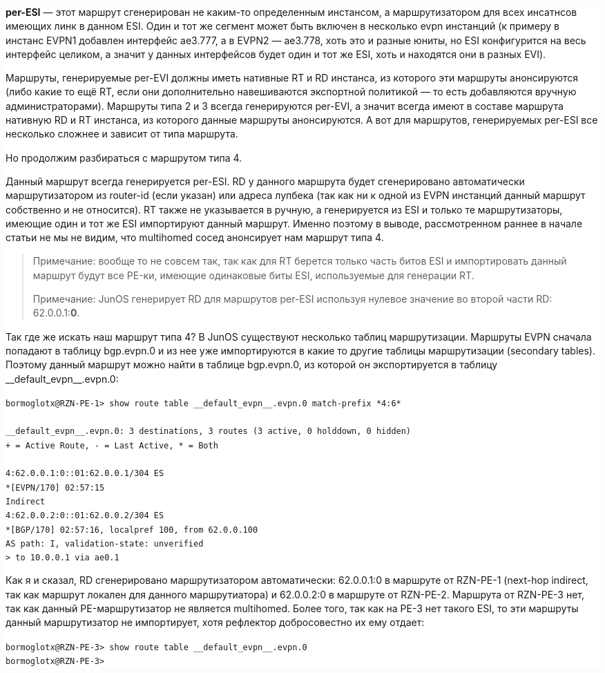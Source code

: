 **per-ESI** — этот маршрут сгенерирован не каким-то определенным инстансом, а маршрутизатором для всех инсатнсов имеющих линк в данном ESI. Один и тот же сегмент может быть включен в несколько evpn инстанций \(к примеру в инстанс EVPN1 добавлен интерфейс ae3.777, а в EVPN2 — ae3.778, хоть это и разные юниты, но ESI конфигурится на весь интерфейс целиком, а значит у данных интерфейсов будет один и тот же ESI, хоть и находятся они в разных EVI\).

Маршруты, генерируемые per-EVI должны иметь нативные RT и RD инстанса, из которого эти маршруты анонсируются \(либо какие то ещё RT, если они дополнительно навешиваются экспортной политикой — то есть добавляются вручную администраторами\). Маршруты типа 2 и 3 всегда генерируются per-EVI, а значит всегда имеют в составе маршрута нативную RD и RT инстанса, из которого данные маршруты анонсируются. А вот для маршрутов, генерируемых per-ESI все несколько сложнее и зависит от типа маршрута.

Но продолжим разбираться с маршрутом типа 4.

Данный маршрут всегда генерируется per-ESI. RD у данного маршрута будет сгенерировано автоматически маршрутизатором из router-id \(если указан\) или адреса лупбека \(так как ни к одной из EVPN инстанций данный маршрут собственно и не относится\). RT также не указывается в ручную, а генерируется из ESI и только те маршрутизаторы, имеющие один и тот же ESI импортируют данный маршрут. Именно поэтому в выводе, рассмотренном раннее в начале статьи не мы не видим, что multihomed сосед анонсирует нам маршрут типа 4.

> Примечание: вообще то не совсем так, так как для RT берется только часть битов ESI и импортировать данный маршрут будут все PE-ки, имеющие одинаковые биты ESI, используемые для генерации RT.
>
> Примечание: JunOS генерирует RD для маршрутов per-ESI используя нулевое значение во второй части RD: 62.0.0.1:**0**.

Так где же искать наш маршрут типа 4? В JunOS существуют несколько таблиц маршрутизации. Маршруты EVPN сначала попадают в таблицу bgp.evpn.0 и из нее уже импортируются в какие то другие таблицы маршрутизации \(secondary tables\). Поэтому данный маршрут можно найти в таблице bgp.evpn.0, из которой он экспортируется в таблицу \_\_default\_evpn\_\_.evpn.0:

```text
bormoglotx@RZN-PE-1> show route table __default_evpn__.evpn.0 match-prefix *4:6* 

__default_evpn__.evpn.0: 3 destinations, 3 routes (3 active, 0 holddown, 0 hidden)
+ = Active Route, - = Last Active, * = Both

4:62.0.0.1:0::01:62.0.0.1/304 ES 
*[EVPN/170] 02:57:15
Indirect
4:62.0.0.2:0::01:62.0.0.2/304 ES 
*[BGP/170] 02:57:16, localpref 100, from 62.0.0.100
AS path: I, validation-state: unverified
> to 10.0.0.1 via ae0.1
```

Как я и сказал, RD сгенерировано маршрутизатором автоматически: 62.0.0.1:0 в маршруте от RZN-PE-1 \(next-hop indirect, так как маршрут локален для данного маршрутиатора\) и 62.0.0.2:0 в маршруте от RZN-PE-2. Маршрута от RZN-PE-3 нет, так как данный PE-маршрутизатор не является multihomed. Более того, так как на PE-3 нет такого ESI, то эти маршруты данный маршрутизатор не импортирует, хотя рефлектор добросовестно их ему отдает:

```text
bormoglotx@RZN-PE-3> show route table __default_evpn__.evpn.0 
bormoglotx@RZN-PE-3>
```
